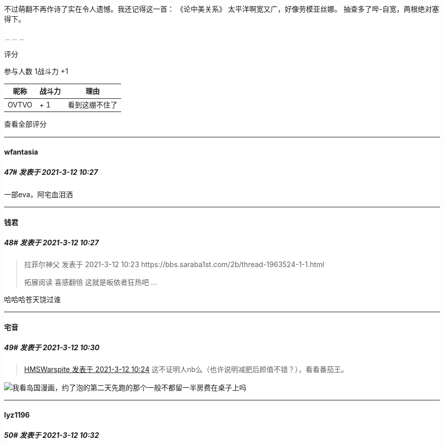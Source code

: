 不过萌翻不再作诗了实在令人遗憾。我还记得这一首：
《论中美关系》
太平洋啊宽又广，好像劳模亚丝娜。
抽查多了哔-自宽，两根绝对塞得下。


﹍﹍﹍

评分


 参与人数 1战斗力 +1

|昵称|战斗力|理由|
|----|---|---|
| OVTVO| + 1|看到这绷不住了|


查看全部评分


-----

####  wfantasia  
##### 47#       发表于 2021-3-12 10:27


一部eva，阿宅血泪洒


-----

####  钱君  
##### 48#       发表于 2021-3-12 10:27


<blockquote>拉菲尔神父 发表于 2021-3-12 10:23
https://bbs.saraba1st.com/2b/thread-1963524-1-1.html


拓展阅读 喜感翻倍 这就是皈依者狂热吧 ...</blockquote>
哈哈哈苍天饶过谁


-----

####  宅音  
##### 49#       发表于 2021-3-12 10:30


<blockquote><a href="httphttps://bbs.saraba1st.com/2b/forum.php?mod=redirect&amp;goto=findpost&amp;pid=50597672&amp;ptid=1992727" target="_blank">HMSWarspite 发表于 2021-3-12 10:24</a>
这不证明人nb么（也许说明减肥后颜值不错？），看看番茄王。</blockquote>
<img src="https://static.saraba1st.com/image/smiley/face2017/068.png" referrerpolicy="no-referrer">我看岛国漫画，约了泡的第二天先跑的那个一般不都留一半房费在桌子上吗


-----

####  lyz1196  
##### 50#       发表于 2021-3-12 10:32

